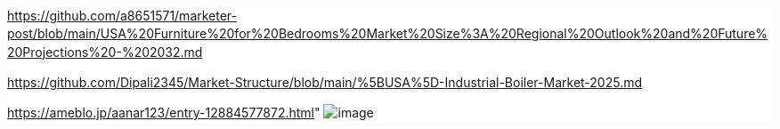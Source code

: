 <a href=https://github.com/a8651571/marketer-post/blob/main/USA%20Furniture%20for%20Bedrooms%20Market%20Size%3A%20Regional%20Outlook%20and%20Future%20Projections%20-%202032.md>https://github.com/a8651571/marketer-post/blob/main/USA%20Furniture%20for%20Bedrooms%20Market%20Size%3A%20Regional%20Outlook%20and%20Future%20Projections%20-%202032.md</a>

<a href=https://github.com/Dipali2345/Market-Structure/blob/main/%5BUSA%5D-Industrial-Boiler-Market-2025.md>https://github.com/Dipali2345/Market-Structure/blob/main/%5BUSA%5D-Industrial-Boiler-Market-2025.md</a>

<a href=https://ameblo.jp/aanar123/entry-12884577872.html>https://ameblo.jp/aanar123/entry-12884577872.html</a>"
![image](https://github.com/user-attachments/assets/96e84298-7cbd-44db-b7d0-08d62b0399d8)
